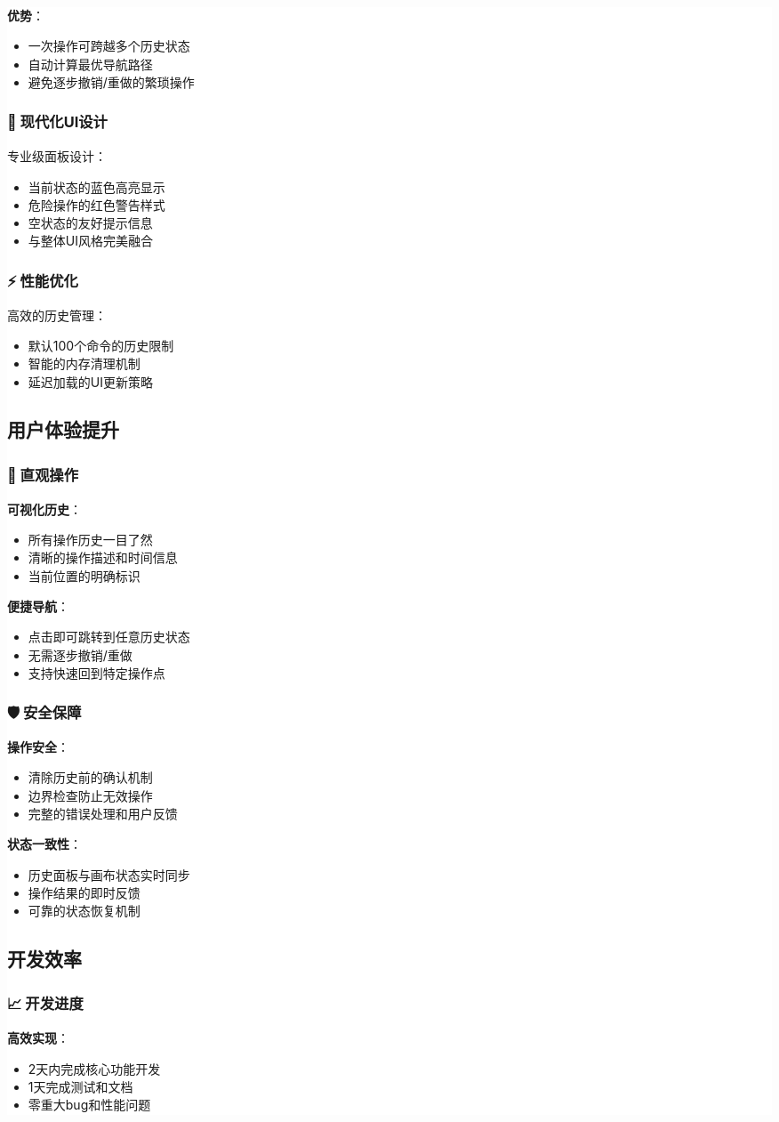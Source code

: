**优势**：
- 一次操作可跨越多个历史状态
- 自动计算最优导航路径
- 避免逐步撤销/重做的繁琐操作

### 🎨 现代化UI设计

专业级面板设计：
- 当前状态的蓝色高亮显示
- 危险操作的红色警告样式
- 空状态的友好提示信息
- 与整体UI风格完美融合

### ⚡ 性能优化

高效的历史管理：
- 默认100个命令的历史限制
- 智能的内存清理机制
- 延迟加载的UI更新策略

## 用户体验提升

### 🎯 直观操作

**可视化历史**：
- 所有操作历史一目了然
- 清晰的操作描述和时间信息
- 当前位置的明确标识

**便捷导航**：
- 点击即可跳转到任意历史状态
- 无需逐步撤销/重做
- 支持快速回到特定操作点

### 🛡️ 安全保障

**操作安全**：
- 清除历史前的确认机制
- 边界检查防止无效操作
- 完整的错误处理和用户反馈

**状态一致性**：
- 历史面板与画布状态实时同步
- 操作结果的即时反馈
- 可靠的状态恢复机制

## 开发效率

### 📈 开发进度

**高效实现**：
- 2天内完成核心功能开发
- 1天完成测试和文档
- 零重大bug和性能问题
